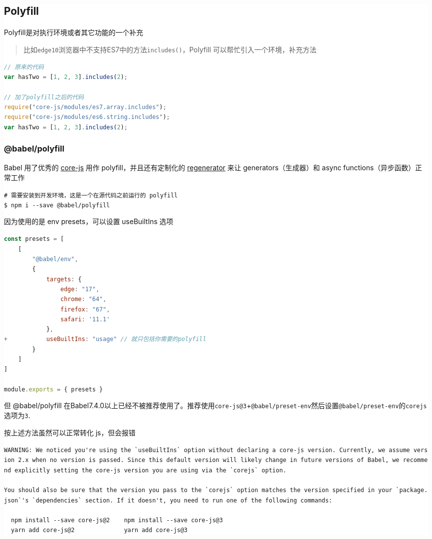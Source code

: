 

## Polyfill

Polyfill是对执行环境或者其它功能的一个补充

> 比如`edge10`浏览器中不支持ES7中的方法`includes()`，Polyfill 可以帮忙引入一个环境，补充方法

```js
// 原来的代码
var hasTwo = [1, 2, 3].includes(2);

// 加了polyfill之后的代码
require("core-js/modules/es7.array.includes");
require("core-js/modules/es6.string.includes");
var hasTwo = [1, 2, 3].includes(2);
```

### @babel/polyfill

Babel 用了优秀的 [core-js](https://github.com/zloirock/core-js) 用作 polyfill，并且还有定制化的 [regenerator](https://github.com/facebook/regenerator) 来让 generators（生成器）和 async functions（异步函数）正常工作

```shell
# 需要安装到开发环境，这是一个在源代码之前运行的 polyfill
$ npm i --save @babel/polyfill
```

因为使用的是 env presets，可以设置 useBuiltIns 选项

```js
const presets = [
	[
		"@babel/env",
		{
			targets: {
				edge: "17",
				chrome: "64",
				firefox: "67",
				safari: '11.1'
			},
+			useBuiltIns: "usage" // 就只包括你需要的polyfill
		}
	]
]

module.exports = { presets }
```

但 @babel/polyfill 在Babel7.4.0以上已经不被推荐使用了。推荐使用`core-js@3`+`@babel/preset-env`然后设置`@babel/preset-env`的`corejs`选项为`3`.

按上述方法虽然可以正常转化 js，但会报错

```
WARNING: We noticed you're using the `useBuiltIns` option without declaring a core-js version. Currently, we assume version 2.x when no version is passed. Since this default version will likely change in future versions of Babel, we recommend explicitly setting the core-js version you are using via the `corejs` option.

You should also be sure that the version you pass to the `corejs` option matches the version specified in your `package.json`'s `dependencies` section. If it doesn't, you need to run one of the following commands:

  npm install --save core-js@2    npm install --save core-js@3
  yarn add core-js@2              yarn add core-js@3
```
